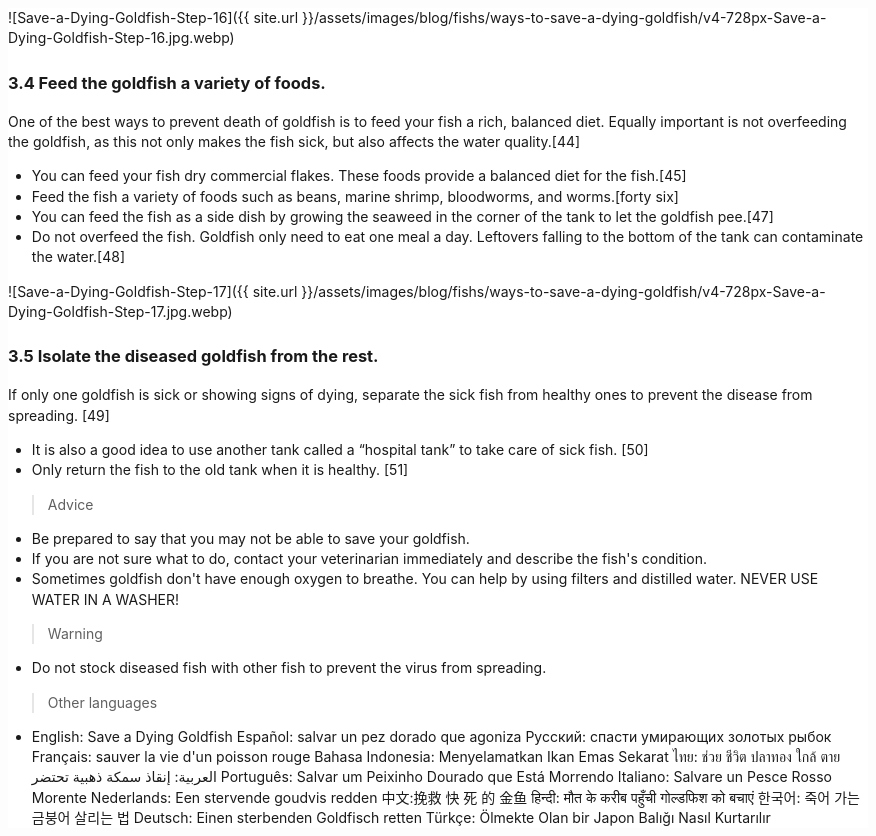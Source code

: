 ![Save-a-Dying-Goldfish-Step-16]({{ site.url }}/assets/images/blog/fishs/ways-to-save-a-dying-goldfish/v4-728px-Save-a-Dying-Goldfish-Step-16.jpg.webp)

### 3.4 Feed the goldfish a variety of foods. 

One of the best ways to prevent death of goldfish is to feed your fish a rich, balanced diet. Equally important is not overfeeding the goldfish, as this not only makes the fish sick, but also affects the water quality.[44]
- You can feed your fish dry commercial flakes. These foods provide a balanced diet for the fish.[45]
- Feed the fish a variety of foods such as beans, marine shrimp, bloodworms, and worms.[forty six]
- You can feed the fish as a side dish by growing the seaweed in the corner of the tank to let the goldfish pee.[47]
- Do not overfeed the fish. Goldfish only need to eat one meal a day. Leftovers falling to the bottom of the tank can contaminate the water.[48]

![Save-a-Dying-Goldfish-Step-17]({{ site.url }}/assets/images/blog/fishs/ways-to-save-a-dying-goldfish/v4-728px-Save-a-Dying-Goldfish-Step-17.jpg.webp)

### 3.5 Isolate the diseased goldfish from the rest. 

If only one goldfish is sick or showing signs of dying, separate the sick fish from healthy ones to prevent the disease from spreading. [49]
- It is also a good idea to use another tank called a “hospital tank” to take care of sick fish. [50]
- Only return the fish to the old tank when it is healthy. [51]

> Advice
- Be prepared to say that you may not be able to save your goldfish.
- If you are not sure what to do, contact your veterinarian immediately and describe the fish's condition.
- Sometimes goldfish don't have enough oxygen to breathe. You can help by using filters and distilled water. NEVER USE WATER IN A WASHER!

> Warning
- Do not stock diseased fish with other fish to prevent the virus from spreading.

> Other languages
- English: Save a Dying Goldfish Español: salvar un pez dorado que agoniza Русский: спасти умирающих золотых рыбок Français: sauver la vie d'un poisson rouge Bahasa Indonesia: Menyelamatkan Ikan Emas Sekarat ไทย: ช่วย ชีวิต ปลาทอง ใกล้ ตาย العربية: إنقاذ سمكة ذهبية تحتضر Português: Salvar um Peixinho Dourado que Está Morrendo Italiano: Salvare un Pesce Rosso Morente Nederlands: Een stervende goudvis redden 中文:挽救 快 死 的 金鱼 हिन्दी: मौत के करीब पहुँची गोल्डफिश को बचाएं 한국어: 죽어 가는 금붕어 살리는 법 Deutsch: Einen sterbenden Goldfisch retten Türkçe: Ölmekte Olan bir Japon Balığı Nasıl Kurtarılır

